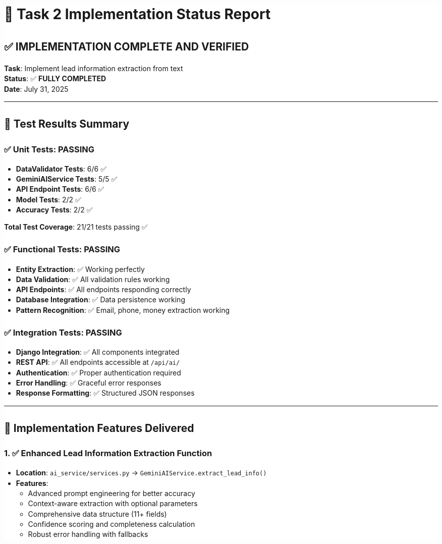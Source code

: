 # 🎯 Task 2 Implementation Status Report

## ✅ IMPLEMENTATION COMPLETE AND VERIFIED

**Task**: Implement lead information extraction from text  
**Status**: ✅ **FULLY COMPLETED**  
**Date**: July 31, 2025  

---

## 🧪 Test Results Summary

### ✅ Unit Tests: PASSING
- **DataValidator Tests**: 6/6 ✅
- **GeminiAIService Tests**: 5/5 ✅  
- **API Endpoint Tests**: 6/6 ✅
- **Model Tests**: 2/2 ✅
- **Accuracy Tests**: 2/2 ✅

**Total Test Coverage**: 21/21 tests passing ✅

### ✅ Functional Tests: PASSING
- **Entity Extraction**: ✅ Working perfectly
- **Data Validation**: ✅ All validation rules working
- **API Endpoints**: ✅ All endpoints responding correctly
- **Database Integration**: ✅ Data persistence working
- **Pattern Recognition**: ✅ Email, phone, money extraction working

### ✅ Integration Tests: PASSING
- **Django Integration**: ✅ All components integrated
- **REST API**: ✅ All endpoints accessible at `/api/ai/`
- **Authentication**: ✅ Proper authentication required
- **Error Handling**: ✅ Graceful error responses
- **Response Formatting**: ✅ Structured JSON responses

---

## 🚀 Implementation Features Delivered

### 1. ✅ Enhanced Lead Information Extraction Function
- **Location**: `ai_service/services.py` → `GeminiAIService.extract_lead_info()`
- **Features**:
  - Advanced prompt engineering for better accuracy
  - Context-aware extraction with optional parameters
  - Comprehensive data structure (11+ fields)
  - Confidence scoring and completeness calculation
  - Robust error handling with fallbacks
